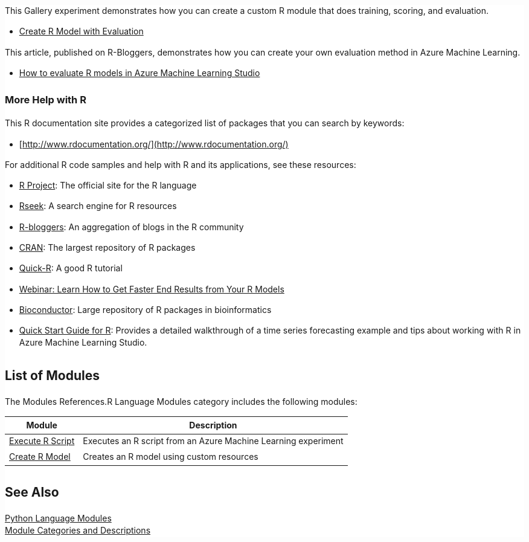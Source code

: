 This Gallery experiment demonstrates how you can create a custom R module that does training, scoring, and evaluation.

 + [Create R Model with Evaluation](https://gallery.cortanaintelligence.com/Experiment/Create-R-Model-with-Evaluation-1)


This article, published on R-Bloggers, demonstrates how you can create your own evaluation method in Azure Machine Learning.

+ [How to evaluate R models in Azure Machine Learning Studio](https://www.r-bloggers.com/how-to-evaluate-r-models-in-azure-machine-learning-studio/)

   
### More Help with R
   
This R documentation site provides a categorized list of packages that you can search by keywords: 

+ [http://www.rdocumentation.org/](http://www.rdocumentation.org/)  

For additional R code samples and help with R and its applications, see these resources:  
  
-   [R Project](http://www.r-project.org/): The official site for the R language  
  
-   [Rseek](http://www.rseek.org/): A search engine for R resources  
  
-   [R-bloggers](http://www.r-bloggers.com/): An aggregation of blogs in the R community  
  
-   [CRAN](http://cran.r-project.org/web/views/): The largest repository of R packages  
  
-   [Quick-R](http://www.statmethods.net/): A good R tutorial  
  
-   [Webinar: Learn How to Get Faster End Results from Your R Models](http://channel9.msdn.com/blogs/Cloud-and-Enterprise-Premium/Learn-How-to-Get-Faster-End-Results-from-Your-R-Models)  
  
-   [Bioconductor](http://bioconductor.org/): Large repository of R packages in bioinformatics  
  
-   [Quick Start Guide for R](http://go.microsoft.com/fwlink/?LinkId=524954): Provides a detailed walkthrough of a time series forecasting example and tips about working with R in Azure Machine Learning Studio.  
      
##  <a name="modules"></a> List of Modules  
 The Modules References.R Language Modules category includes the following modules:  
  
|Module|Description|  
|------------|-----------------|  
|[Execute R Script](execute-r-script.md)|Executes an R script from an Azure Machine Learning experiment|  
|[Create R Model](create-r-model.md)|Creates an R model using custom resources|  
  
## See Also  
 [Python Language Modules](python-language-modules.md)   
 [Module Categories and Descriptions](machine-learning-module-descriptions.md)